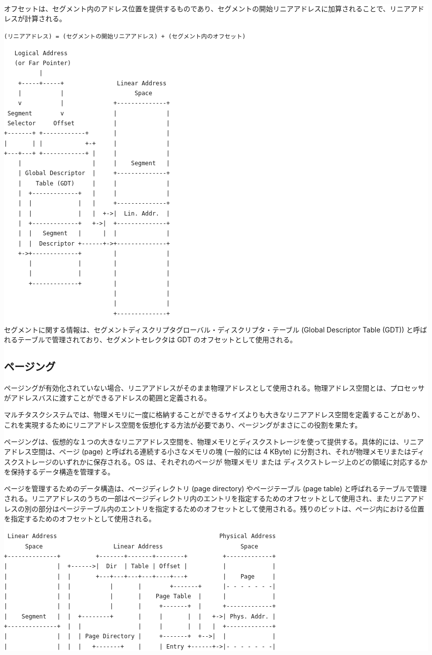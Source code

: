 オフセットは、セグメント内のアドレス位置を提供するものであり、セグメントの開始リニアアドレスに加算されることで、リニアアドレスが計算される。

```
(リニアアドレス) = (セグメントの開始リニアアドレス) + (セグメント内のオフセット)
```
```
   Logical Address
   (or Far Pointer)
          |
    +-----+-----+               Linear Address
    |           |                    Space   
    v           |              +--------------+
 Segment        v              |              |
 Selector     Offset           |              |
+-------+ +------------+       |              |
|       | |            +-+     |              |
+---+---+ +------------+ |     |              |
    |                    |     |    Segment   |
    | Global Descriptor  |     +--------------+
    |    Table (GDT)     |     |              |
    |  +-------------+   |     |              |
    |  |             |   |     +--------------+
    |  |             |   |  +->|  Lin. Addr.  |
    |  +-------------+   +->|  +--------------+
    |  |   Segment   |      |  |              |
    |  |  Descriptor +------+->+--------------+
    +->+-------------+         |              |
       |             |         |              |
       |             |         |              |
       +-------------+         |              |
                               |              |
                               |              |
                               +--------------+
```

セグメントに関する情報は、セグメントディスクリプタグローバル・ディスクリプタ・テーブル (Global Descriptor Table (GDT)) と呼ばれるテーブルで管理されており、セグメントセレクタは GDT のオフセットとして使用される。


## ページング

ページングが有効化されていない場合、リニアアドレスがそのまま物理アドレスとして使用される。物理アドレス空間とは、プロセッサがアドレスバスに渡すことができるアドレスの範囲と定義される。

マルチタスクシステムでは、物理メモリに一度に格納することができるサイズよりも大きなリニアアドレス空間を定義することがあり、これを実現するためにリニアアドレス空間を仮想化する方法が必要であり、ページングがまさにこの役割を果たす。

ページングは、仮想的な１つの大きなリニアアドレス空間を、物理メモリとディスクストレージを使って提供する。具体的には、リニアアドレス空間は、ページ (page) と呼ばれる連続する小さなメモリの塊 (一般的には 4 KByte) に分割され、それが物理メモリまたはディスクストレージのいずれかに保存される。OS は、それぞれのページが 物理メモリ または ディスクストレージ上のどの領域に対応するかを保持するデータ構造を管理する。

ページを管理するためのデータ構造は、ページディレクトリ (page directory) やページテーブル (page table) と呼ばれるテーブルで管理される。リニアアドレスのうちの一部はページディレクトリ内のエントリを指定するためのオフセットとして使用され、またリニアアドレスの別の部分はページテーブル内のエントリを指定するためのオフセットとして使用される。残りのビットは、ページ内における位置を指定するためのオフセットとして使用される。

```
 Linear Address                                              Physical Address
      Space                    Linear Address                      Space
+--------------+          +-------+-------+--------+          +-------------+
|              |  +------>|  Dir  | Table | Offset |          |             |
|              |  |       +---+---+---+---+----+---+          |    Page     |
|              |  |           |       |        +-------+      |- - - - - - -|
|              |  |           |       |    Page Table  |      |             |
|              |  |           |       |     +-------+  |      +-------------+
|    Segment   |  |  +--------+       |     |       |  |   +->| Phys. Addr. |
+--------------+  |  |                |     |       |  |   |  +-------------+
|              |  |  | Page Directory |     +-------+  +-->|  |             |
|              |  |  |   +-------+    |     | Entry +------+->|- - - - - - -|
```